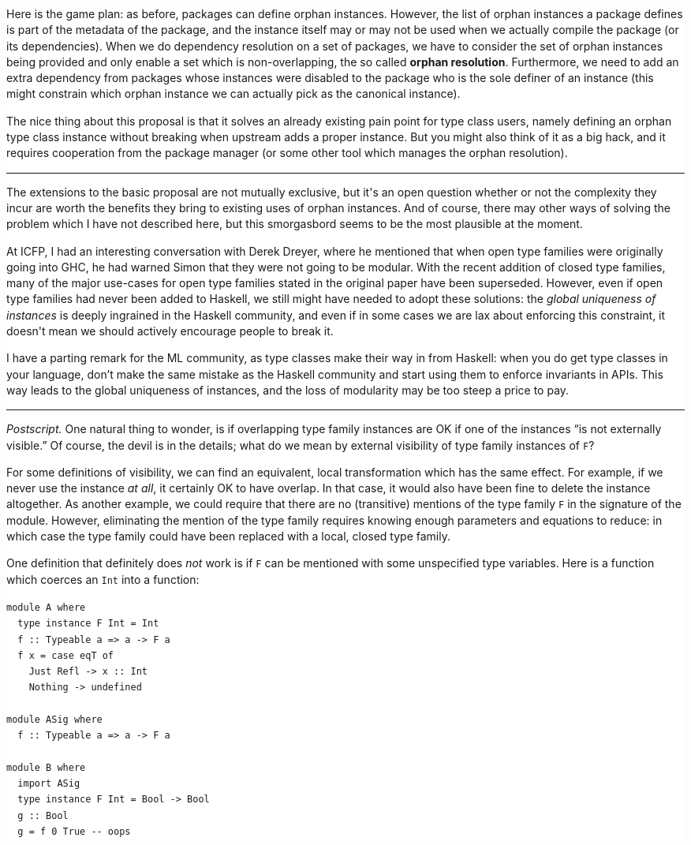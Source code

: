 Here is the game plan: as before, packages can define orphan instances. However, the list of orphan instances a package defines is part of the metadata of the package, and the instance itself may or may not be used when we actually compile the package (or its dependencies). When we do dependency resolution on a set of packages, we have to consider the set of orphan instances being provided and only enable a set which is non-overlapping, the so called **orphan resolution**. Furthermore, we need to add an extra dependency from packages whose instances were disabled to the package who is the sole definer of an instance (this might constrain which orphan instance we can actually pick as the canonical instance).

The nice thing about this proposal is that it solves an already existing pain point for type class users, namely defining an orphan type class instance without breaking when upstream adds a proper instance. But you might also think of it as a big hack, and it requires cooperation from the package manager (or some other tool which manages the orphan resolution).

* * *

The extensions to the basic proposal are not mutually exclusive, but it's an open question whether or not the complexity they incur are worth the benefits they bring to existing uses of orphan instances. And of course, there may other ways of solving the problem which I have not described here, but this smorgasbord seems to be the most plausible at the moment.

At ICFP, I had an interesting conversation with Derek Dreyer, where he mentioned that when open type families were originally going into GHC, he had warned Simon that they were not going to be modular. With the recent addition of closed type families, many of the major use-cases for open type families stated in the original paper have been superseded. However, even if open type families had never been added to Haskell, we still might have needed to adopt these solutions: the *global uniqueness of instances* is deeply ingrained in the Haskell community, and even if in some cases we are lax about enforcing this constraint, it doesn't mean we should actively encourage people to break it.

I have a parting remark for the ML community, as type classes make their way in from Haskell: when you do get type classes in your language, don’t make the same mistake as the Haskell community and start using them to enforce invariants in APIs. This way leads to the global uniqueness of instances, and the loss of modularity may be too steep a price to pay.

* * *

*Postscript.* One natural thing to wonder, is if overlapping type family instances are OK if one of the instances “is not externally visible.” Of course, the devil is in the details; what do we mean by external visibility of type family instances of `F`?

For some definitions of visibility, we can find an equivalent, local transformation which has the same effect. For example, if we never use the instance *at all*, it certainly OK to have overlap. In that case, it would also have been fine to delete the instance altogether. As another example, we could require that there are no (transitive) mentions of the type family `F` in the signature of the module. However, eliminating the mention of the type family requires knowing enough parameters and equations to reduce: in which case the type family could have been replaced with a local, closed type family.

One definition that definitely does *not* work is if `F` can be mentioned with some unspecified type variables. Here is a function which coerces an `Int` into a function:

```
module A where
  type instance F Int = Int
  f :: Typeable a => a -> F a
  f x = case eqT of
    Just Refl -> x :: Int
    Nothing -> undefined

module ASig where
  f :: Typeable a => a -> F a

module B where
  import ASig
  type instance F Int = Bool -> Bool
  g :: Bool
  g = f 0 True -- oops

```